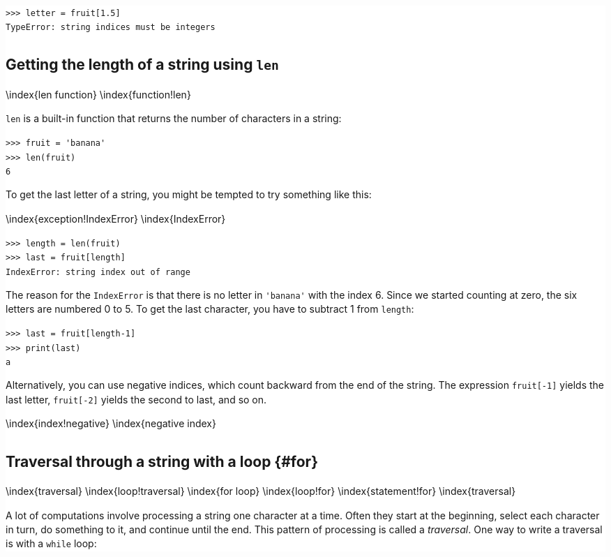     >>> letter = fruit[1.5]
    TypeError: string indices must be integers

Getting the length of a string using `len`
-----------------------------------------------------

\index{len function}
\index{function!len}

`len` is a built-in function that returns the number of
characters in a string:

    >>> fruit = 'banana'
    >>> len(fruit)
    6

To get the last letter of a string, you might be tempted to try
something like this:

\index{exception!IndexError}
\index{IndexError}

    >>> length = len(fruit)
    >>> last = fruit[length]
    IndexError: string index out of range

The reason for the `IndexError` is that there is no letter in
`'banana'` with the index 6. Since we started counting at
zero, the six letters are numbered 0 to 5. To get the last character,
you have to subtract 1 from `length`:

    >>> last = fruit[length-1]
    >>> print(last)
    a

Alternatively, you can use negative indices, which count backward from
the end of the string. The expression `fruit[-1]` yields the
last letter, `fruit[-2]` yields the second to last, and so
on.

\index{index!negative}
\index{negative index}

Traversal through a string with a loop {#for}
--------------------------------------

\index{traversal}
\index{loop!traversal}
\index{for loop}
\index{loop!for}
\index{statement!for}
\index{traversal}

A lot of computations involve processing a string one character at a
time. Often they start at the beginning, select each character in turn,
do something to it, and continue until the end. This pattern of
processing is called a *traversal*. One way to write a
traversal is with a `while` loop:
